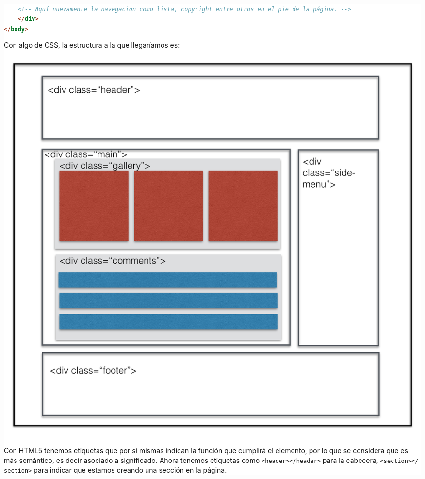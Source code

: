 ```html
    <!-- Aquí nuevamente la navegacion como lista, copyright entre otros en el pie de la página. -->
    </div>
</body>
```

Con algo de CSS, la estructura a la que llegaríamos es:

![DIV style development](html-structure-divitis.png)

Con HTML5 tenemos etiquetas que por si mismas indican la función que cumplirá el elemento, por lo que se considera que es más semántico, es decir asociado a significado. Ahora tenemos etiquetas como `<header></header>` para la cabecera, `<section></section>` para indicar que estamos creando una sección en la página. 
